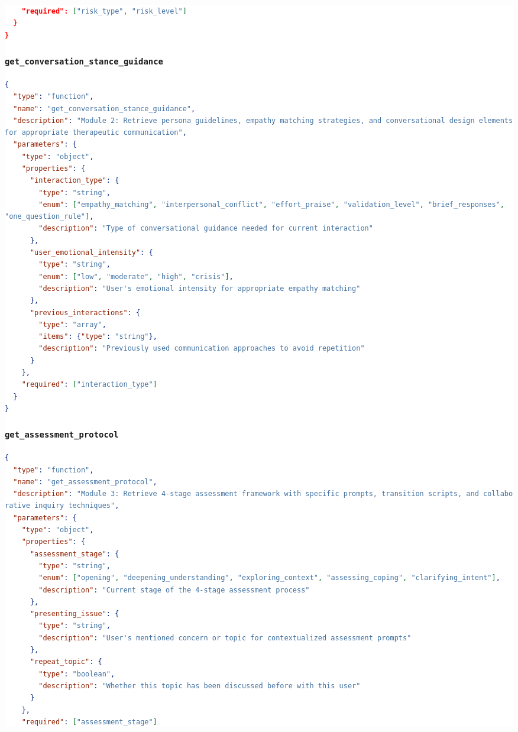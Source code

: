 ```json
    "required": ["risk_type", "risk_level"]
  }
}
```

### `get_conversation_stance_guidance`
```json
{
  "type": "function",
  "name": "get_conversation_stance_guidance",
  "description": "Module 2: Retrieve persona guidelines, empathy matching strategies, and conversational design elements for appropriate therapeutic communication",
  "parameters": {
    "type": "object",
    "properties": {
      "interaction_type": {
        "type": "string",
        "enum": ["empathy_matching", "interpersonal_conflict", "effort_praise", "validation_level", "brief_responses", "one_question_rule"],
        "description": "Type of conversational guidance needed for current interaction"
      },
      "user_emotional_intensity": {
        "type": "string",
        "enum": ["low", "moderate", "high", "crisis"],
        "description": "User's emotional intensity for appropriate empathy matching"
      },
      "previous_interactions": {
        "type": "array",
        "items": {"type": "string"},
        "description": "Previously used communication approaches to avoid repetition"
      }
    },
    "required": ["interaction_type"]
  }
}
```

### `get_assessment_protocol`
```json
{
  "type": "function",
  "name": "get_assessment_protocol", 
  "description": "Module 3: Retrieve 4-stage assessment framework with specific prompts, transition scripts, and collaborative inquiry techniques",
  "parameters": {
    "type": "object",
    "properties": {
      "assessment_stage": {
        "type": "string",
        "enum": ["opening", "deepening_understanding", "exploring_context", "assessing_coping", "clarifying_intent"],
        "description": "Current stage of the 4-stage assessment process"
      },
      "presenting_issue": {
        "type": "string",
        "description": "User's mentioned concern or topic for contextualized assessment prompts"
      },
      "repeat_topic": {
        "type": "boolean",
        "description": "Whether this topic has been discussed before with this user"
      }
    },
    "required": ["assessment_stage"]
```